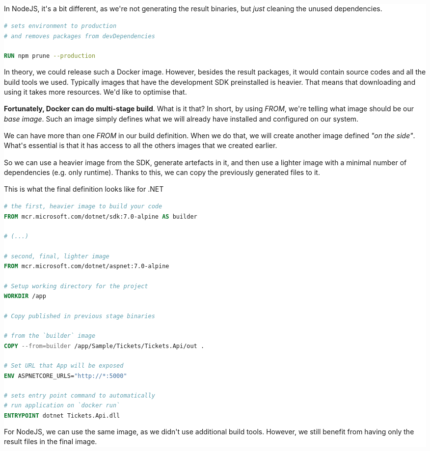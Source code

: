 In NodeJS, it's a bit different, as we're not generating the result binaries, but _just_ cleaning the unused dependencies.

```dockerfile
# sets environment to production
# and removes packages from devDependencies	 
  
RUN npm prune --production
```

In theory, we could release such a Docker image. However, besides the result packages, it would contain source codes and all the build tools we used. Typically images that have the development SDK preinstalled is heavier. That means that downloading and using it takes more resources. We'd like to optimise that.

**Fortunately, Docker can do multi-stage build**. What is it that? In short, by using _FROM_, we're telling what image should be our _base image_. Such an image simply defines what we will already have installed and configured on our system.

We can have more than one _FROM_ in our build definition. When we do that, we will create another image defined _"on the side"_. What's essential is that it has access to all the others images that we created earlier.

So we can use a heavier image from the SDK, generate artefacts in it, and then use a lighter image with a minimal number of dependencies (e.g. only runtime). Thanks to this, we can copy the previously generated files to it.

This is what the final definition looks like for .NET

```dockerfile
# the first, heavier image to build your code
FROM mcr.microsoft.com/dotnet/sdk:7.0-alpine AS builder

# (...)

# second, final, lighter image
FROM mcr.microsoft.com/dotnet/aspnet:7.0-alpine

# Setup working directory for the project  
WORKDIR /app

# Copy published in previous stage binaries	 
  
# from the `builder` image
COPY --from=builder /app/Sample/Tickets/Tickets.Api/out .	 

# Set URL that App will be exposed	 
ENV ASPNETCORE_URLS="http://*:5000"	 

# sets entry point command to automatically	 
# run application on `docker run`	 
ENTRYPOINT dotnet Tickets.Api.dll
```

For NodeJS, we can use the same image, as we didn't use additional build tools. However, we still benefit from having only the result files in the final image.
